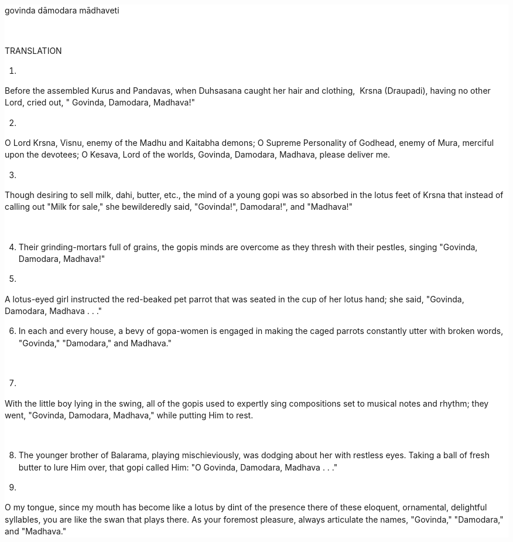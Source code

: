 
govinda
dāmodara mādhaveti


 


TRANSLATION


1)
Before the assembled Kurus and Pandavas, when Duhsasana caught her hair and
clothing,  Krsna (Draupadi), having no other Lord, cried out, "
Govinda, Damodara, Madhava!" 


2)
O Lord Krsna, Visnu, enemy of the Madhu and Kaitabha demons; O Supreme
Personality of Godhead, enemy of Mura, merciful upon the devotees; O Kesava,
Lord of the worlds, Govinda, Damodara, Madhava, please deliver me. 


3)
Though desiring to sell milk, dahi, butter, etc., the mind of a young gopi was
so absorbed in the lotus feet of Krsna that instead of calling out "Milk
for sale," she bewilderedly said, "Govinda!", Damodara!",
and "Madhava!" 

 

4) Their grinding-mortars full of grains, the gopis minds are overcome as they
thresh with their pestles, singing "Govinda, Damodara, Madhava!" 


5)
A lotus-eyed girl instructed the red-beaked pet parrot that was seated in the
cup of her lotus hand; she said, "Govinda, Damodara, Madhava . .
."  


6) In
each and every house, a bevy of gopa-women is engaged in making the caged
parrots constantly utter with broken words, "Govinda,"
"Damodara," and Madhava."


 


7)
With the little boy lying in the swing, all of the gopis used to expertly sing
compositions set to musical notes and rhythm; they went, "Govinda,
Damodara, Madhava," while putting Him to rest. 

  

8) The younger brother of Balarama, playing mischieviously, was dodging about
her with restless eyes. Taking a ball of fresh butter to lure Him over, that
gopi called Him: "O Govinda, Damodara, Madhava . . ."  


9)
O my tongue, since my mouth has become like a lotus by dint of the presence
there of these eloquent, ornamental, delightful syllables, you are like the
swan that plays there. As your foremost pleasure, always articulate the names,
"Govinda," "Damodara," and "Madhava."  

